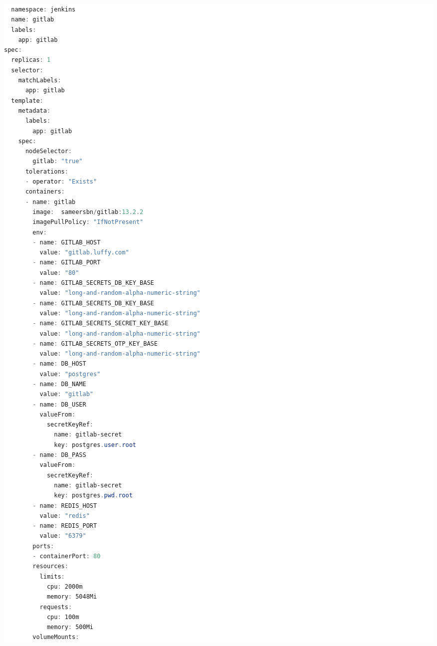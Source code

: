    ```powershell
     namespace: jenkins
     name: gitlab
     labels:
       app: gitlab
   spec:
     replicas: 1
     selector:
       matchLabels:
         app: gitlab
     template:
       metadata:
         labels:
           app: gitlab
       spec:
         nodeSelector:
           gitlab: "true"
         tolerations:
         - operator: "Exists"
         containers:
         - name: gitlab
           image:  sameersbn/gitlab:13.2.2
           imagePullPolicy: "IfNotPresent"
           env:
           - name: GITLAB_HOST
             value: "gitlab.luffy.com"
           - name: GITLAB_PORT
             value: "80"
           - name: GITLAB_SECRETS_DB_KEY_BASE
             value: "long-and-random-alpha-numeric-string"
           - name: GITLAB_SECRETS_DB_KEY_BASE
             value: "long-and-random-alpha-numeric-string"
           - name: GITLAB_SECRETS_SECRET_KEY_BASE
             value: "long-and-random-alpha-numeric-string"
           - name: GITLAB_SECRETS_OTP_KEY_BASE
             value: "long-and-random-alpha-numeric-string"
           - name: DB_HOST
             value: "postgres"
           - name: DB_NAME
             value: "gitlab"
           - name: DB_USER
             valueFrom:
               secretKeyRef:
                 name: gitlab-secret
                 key: postgres.user.root
           - name: DB_PASS
             valueFrom:
               secretKeyRef:
                 name: gitlab-secret
                 key: postgres.pwd.root
           - name: REDIS_HOST
             value: "redis"
           - name: REDIS_PORT
             value: "6379"
           ports:
           - containerPort: 80
           resources:
             limits:
               cpu: 2000m
               memory: 5048Mi
             requests:
               cpu: 100m
               memory: 500Mi
           volumeMounts:
   ```